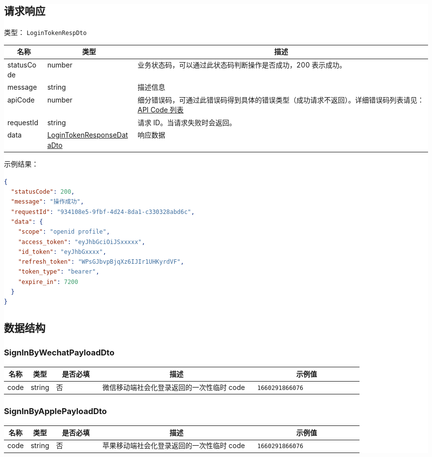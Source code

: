


## 请求响应

类型： `LoginTokenRespDto`

| 名称 | 类型 | 描述 |
| ---- | ---- | ---- |
| statusCode | number | 业务状态码，可以通过此状态码判断操作是否成功，200 表示成功。 |
| message | string | 描述信息 |
| apiCode | number | 细分错误码，可通过此错误码得到具体的错误类型（成功请求不返回）。详细错误码列表请见：[API Code 列表](https://api-explorer.authing.cn/?tag=group/%E5%BC%80%E5%8F%91%E5%87%86%E5%A4%87#tag/%E5%BC%80%E5%8F%91%E5%87%86%E5%A4%87/%E9%94%99%E8%AF%AF%E5%A4%84%E7%90%86/apiCode) |
| requestId | string | 请求 ID。当请求失败时会返回。 |
| data | <a href="#LoginTokenResponseDataDto">LoginTokenResponseDataDto</a> | 响应数据 |



示例结果：

```json
{
  "statusCode": 200,
  "message": "操作成功",
  "requestId": "934108e5-9fbf-4d24-8da1-c330328abd6c",
  "data": {
    "scope": "openid profile",
    "access_token": "eyJhbGciOiJSxxxxx",
    "id_token": "eyJhbGxxxx",
    "refresh_token": "WPsGJbvpBjqXz6IJIr1UHKyrdVF",
    "token_type": "bearer",
    "expire_in": 7200
  }
}
```

## 数据结构


### <a id="SignInByWechatPayloadDto"></a> SignInByWechatPayloadDto

| 名称 | 类型 | <div style="width:80px">是否必填</div> | <div style="width:300px">描述</div> | <div style="width:200px">示例值</div> |
| ---- |  ---- | ---- | ---- | ---- |
| code | string | 否 | 微信移动端社会化登录返回的一次性临时 code   |  `1660291866076` |


### <a id="SignInByApplePayloadDto"></a> SignInByApplePayloadDto

| 名称 | 类型 | <div style="width:80px">是否必填</div> | <div style="width:300px">描述</div> | <div style="width:200px">示例值</div> |
| ---- |  ---- | ---- | ---- | ---- |
| code | string | 否 | 苹果移动端社会化登录返回的一次性临时 code   |  `1660291866076` |
